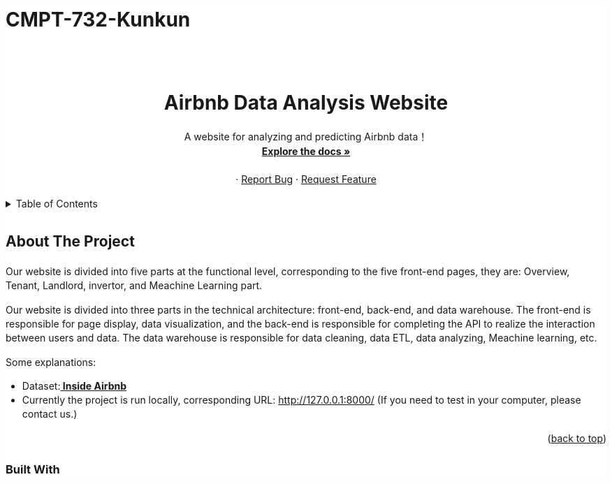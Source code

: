 # CMPT-732-Kunkun

<div id="top"></div>




<br />
<div align="center">
  <a href="">
   
  </a>

  <h1 align="center">Airbnb Data Analysis Website</h1>

  <p align="center">
    A website for analyzing and predicting Airbnb data！
    <br />
    <a href="https://csil-git1.cs.surrey.sfu.ca/yla746/cmpt-732-kunkun"><strong>Explore the docs »</strong></a>
    <br />
    <br />
    ·
    <a href="https://csil-git1.cs.surrey.sfu.ca/yla746/cmpt-732-kunkun/issues">Report Bug</a>
    ·
    <a href="https://csil-git1.cs.surrey.sfu.ca/yla746/cmpt-732-kunkun/issues">Request Feature</a>
  </p>
</div>




<details><summary>Table of Contents</summary></details>




## About The Project
Our website is divided into five parts at the functional level, corresponding to the five front-end pages, they are: Overview, Tenant, Landlord, invertor, and Meachine Learning part.

Our website is divided into three parts in the technical architecture: front-end, back-end, and data warehouse. The front-end is responsible for page display, data visualization, and the back-end is responsible for completing the API to realize the interaction between users and data. The data warehouse is responsible for data cleaning, data ETL, data analyzing, Meachine learning, etc.

Some explanations:
* Dataset:<a href="http://insideairbnb.com/get-the-data.html"><strong> Inside Airbnb</strong></a> 
* Currently the project is run locally, corresponding URL: http://127.0.0.1:8000/ (If you need to test in your computer, please contact us.)



<p align="right">(<a href="#top">back to top</a>)</p>



### Built With

